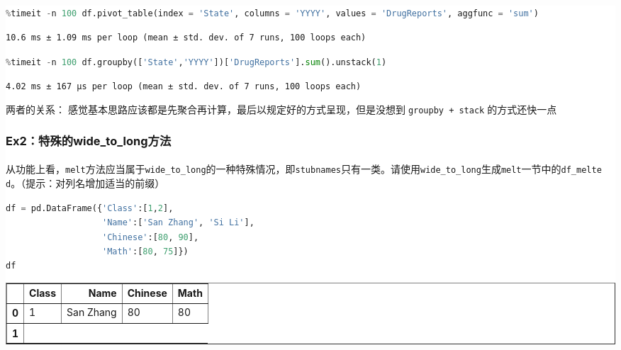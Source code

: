 


```python
%timeit -n 100 df.pivot_table(index = 'State', columns = 'YYYY', values = 'DrugReports', aggfunc = 'sum')
```

    10.6 ms ± 1.09 ms per loop (mean ± std. dev. of 7 runs, 100 loops each)
    


```python
%timeit -n 100 df.groupby(['State','YYYY'])['DrugReports'].sum().unstack(1)
```

    4.02 ms ± 167 µs per loop (mean ± std. dev. of 7 runs, 100 loops each)
    

两者的关系：
    感觉基本思路应该都是先聚合再计算，最后以规定好的方式呈现，但是没想到 `groupby + stack` 的方式还快一点

### Ex2：特殊的wide_to_long方法

从功能上看，`melt`方法应当属于`wide_to_long`的一种特殊情况，即`stubnames`只有一类。请使用`wide_to_long`生成`melt`一节中的`df_melted`。（提示：对列名增加适当的前缀）


```python
df = pd.DataFrame({'Class':[1,2],
                   'Name':['San Zhang', 'Si Li'],
                   'Chinese':[80, 90],
                   'Math':[80, 75]})
df
```




<div>
<style scoped>
    .dataframe tbody tr th:only-of-type {
        vertical-align: middle;
    }

    .dataframe tbody tr th {
        vertical-align: top;
    }

    .dataframe thead th {
        text-align: right;
    }
</style>
<table border="1" class="dataframe">
  <thead>
    <tr style="text-align: right;">
      <th></th>
      <th>Class</th>
      <th>Name</th>
      <th>Chinese</th>
      <th>Math</th>
    </tr>
  </thead>
  <tbody>
    <tr>
      <th>0</th>
      <td>1</td>
      <td>San Zhang</td>
      <td>80</td>
      <td>80</td>
    </tr>
    <tr>
      <th>1</th>